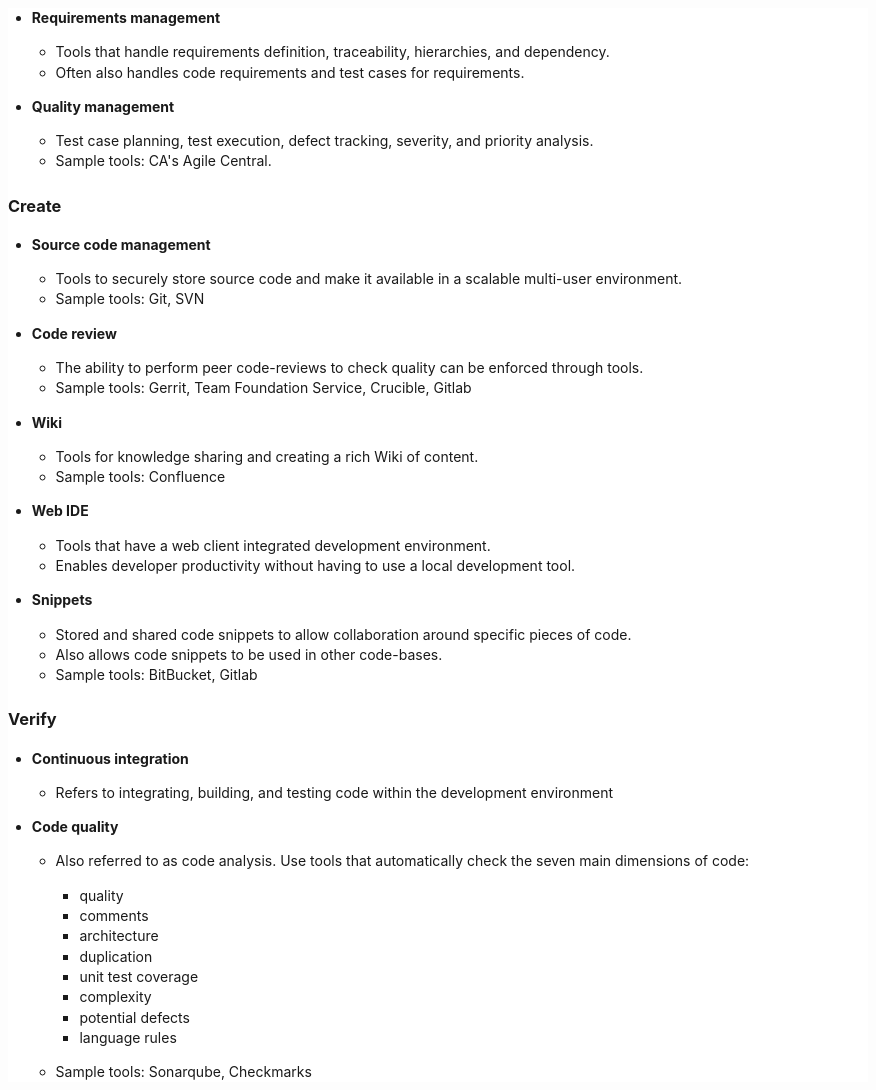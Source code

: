 - **Requirements management**

    - Tools that handle requirements definition, traceability, hierarchies, and dependency. 
    - Often also handles code requirements and test cases for requirements. 

- **Quality management**

    - Test case planning, test execution, defect tracking, severity, and priority analysis.
    - Sample tools: CA's Agile Central.

### Create 

- **Source code management**

    - Tools to securely store source code and make it available in a scalable multi-user environment. 
    - Sample tools: Git, SVN 

- **Code review**

    - The ability to perform peer code-reviews to check quality can be enforced through tools.
    - Sample tools: Gerrit, Team Foundation Service, Crucible, Gitlab

- **Wiki**

    - Tools for knowledge sharing and creating a rich Wiki of content. 
    - Sample tools: Confluence 

- **Web IDE**

    - Tools that have a web client integrated development environment. 
    - Enables developer productivity without having to use a local development tool.

- **Snippets**

    - Stored and shared code snippets to allow collaboration around specific pieces of code. 
    - Also allows code snippets to be used in other code-bases. 
    - Sample tools: BitBucket, Gitlab

### Verify

- **Continuous integration**

    - Refers to integrating, building, and testing code within the development environment

- **Code quality**

    - Also referred to as code analysis. Use tools that automatically check the seven main dimensions of code:
        - quality
        - comments
        - architecture
        - duplication
        - unit test coverage
        - complexity
        - potential defects
        - language rules

    - Sample tools: Sonarqube, Checkmarks 
